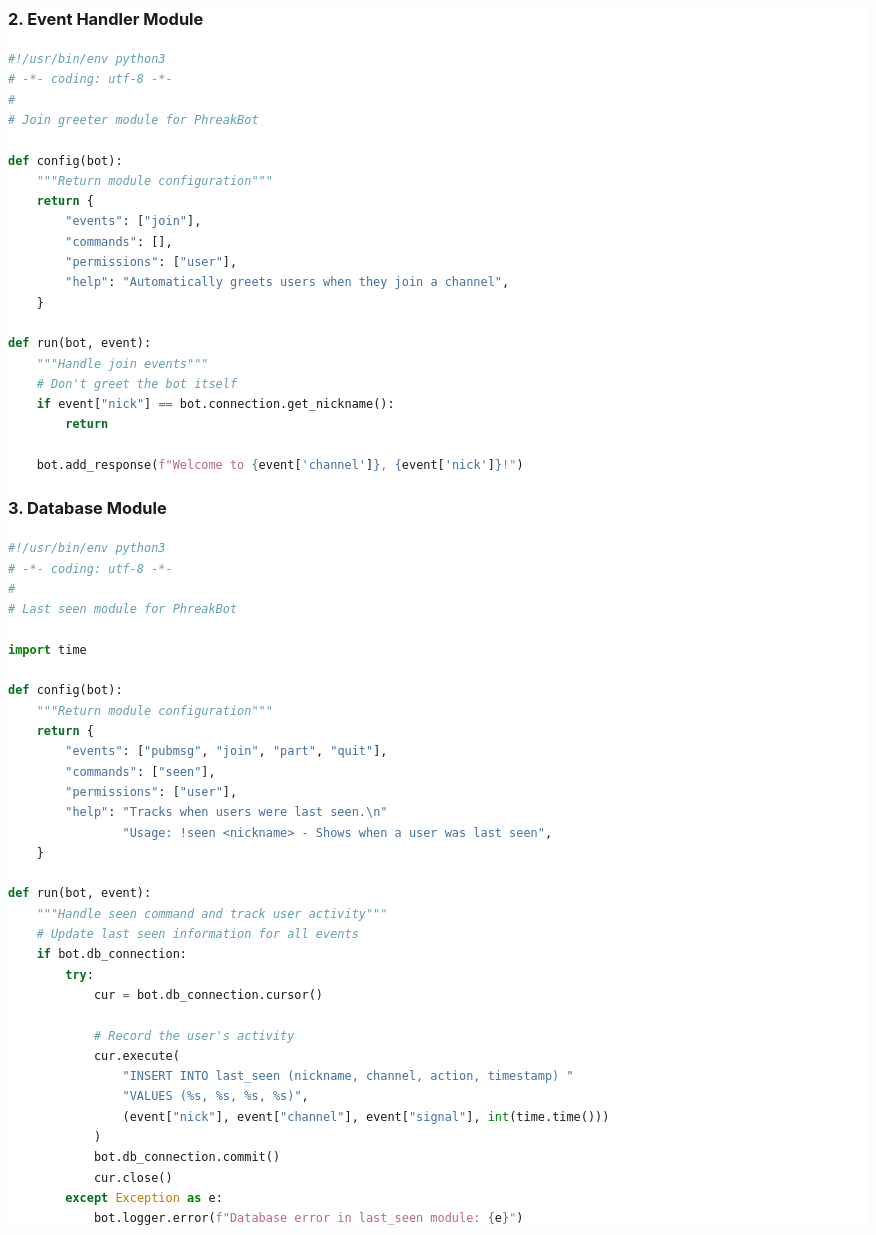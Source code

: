 ### 2. Event Handler Module

```python
#!/usr/bin/env python3
# -*- coding: utf-8 -*-
#
# Join greeter module for PhreakBot

def config(bot):
    """Return module configuration"""
    return {
        "events": ["join"],
        "commands": [],
        "permissions": ["user"],
        "help": "Automatically greets users when they join a channel",
    }

def run(bot, event):
    """Handle join events"""
    # Don't greet the bot itself
    if event["nick"] == bot.connection.get_nickname():
        return

    bot.add_response(f"Welcome to {event['channel']}, {event['nick']}!")
```

### 3. Database Module

```python
#!/usr/bin/env python3
# -*- coding: utf-8 -*-
#
# Last seen module for PhreakBot

import time

def config(bot):
    """Return module configuration"""
    return {
        "events": ["pubmsg", "join", "part", "quit"],
        "commands": ["seen"],
        "permissions": ["user"],
        "help": "Tracks when users were last seen.\n"
                "Usage: !seen <nickname> - Shows when a user was last seen",
    }

def run(bot, event):
    """Handle seen command and track user activity"""
    # Update last seen information for all events
    if bot.db_connection:
        try:
            cur = bot.db_connection.cursor()

            # Record the user's activity
            cur.execute(
                "INSERT INTO last_seen (nickname, channel, action, timestamp) "
                "VALUES (%s, %s, %s, %s)",
                (event["nick"], event["channel"], event["signal"], int(time.time()))
            )
            bot.db_connection.commit()
            cur.close()
        except Exception as e:
            bot.logger.error(f"Database error in last_seen module: {e}")

```